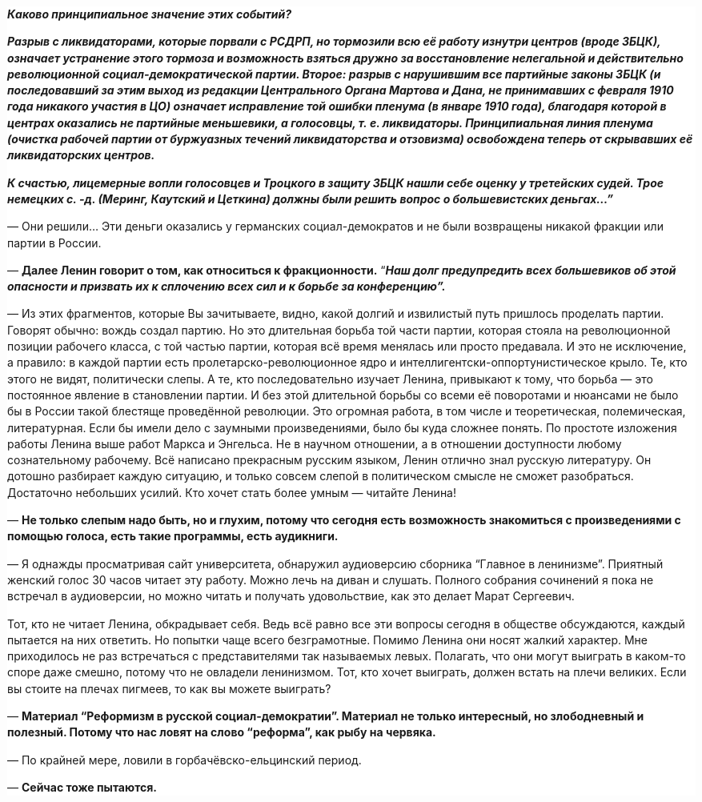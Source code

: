 **_Каково принципиальное значение этих событий?_**

**_Разрыв с ликвидаторами, которые порвали с РСДРП, но тормозили всю её работу изнутри центров (вроде ЗБЦК), означает устранение этого тормоза и возможность взяться дружно за восстановление нелегальной и действительно революционной социал-демократической партии. Второе: разрыв с нарушившим все партийные законы ЗБЦК (и последовавший за этим выход из редакции Центрального Органа Мартова и Дана, не принимавших с февраля 1910 года никакого участия в ЦО) означает исправление той ошибки пленума (в январе 1910 года), благодаря которой в центрах оказались не партийные меньшевики, а голосовцы, т. е. ликвидаторы. Принципиальная линия пленума (очистка рабочей партии от буржуазных течений ликвидаторства и отзовизма) освобождена теперь от скрывавших её ликвидаторских центров._**

**_К счастью, лицемерные вопли голосовцев и Троцкого в защиту ЗБЦК нашли себе оценку у третейских судей. Трое немецких с. -д. (Меринг, Каутский и Цеткина) должны были решить вопрос о большевистских деньгах…”_**

— Они решили… Эти деньги оказались у германских социал-демократов и не были возвращены никакой фракции или партии в России.

— **Далее Ленин говорит о том, как относиться к фракционности.** “**_Наш долг предупредить всех большевиков об этой опасности и призвать их к сплочению всех сил и к борьбе за конференцию”._**

— Из этих фрагментов, которые Вы зачитываете, видно, какой долгий и извилистый путь пришлось проделать партии. Говорят обычно: вождь создал партию. Но это длительная борьба той части партии, которая стояла на революционной позиции рабочего класса, с той частью партии, которая всё время менялась или просто предавала. И это не исключение, а правило: в каждой партии есть пролетарско-революционное ядро и интеллигентски-оппортунистическое крыло. Те, кто этого не видят, политически слепы. А те, кто последовательно изучает Ленина, привыкают к тому, что борьба — это постоянное явление в становлении партии. И без этой длительной борьбы со всеми её поворотами и нюансами не было бы в России такой блестяще проведённой революции. Это огромная работа, в том числе и теоретическая, полемическая, литературная. Если бы имели дело с заумными произведениями, было бы куда сложнее понять. По простоте изложения работы Ленина выше работ Маркса и Энгельса. Не в научном отношении, а в отношении доступности любому сознательному рабочему. Всё написано прекрасным русским языком, Ленин отлично знал русскую литературу. Он дотошно разбирает каждую ситуацию, и только совсем слепой в политическом смысле не сможет разобраться. Достаточно небольших усилий. Кто хочет стать более умным — читайте Ленина!

— **Не только слепым надо быть, но и глухим, потому что сегодня есть возможность знакомиться с произведениями с помощью голоса, есть такие программы, есть аудикниги.**

— Я однажды просматривая сайт университета, обнаружил аудиоверсию сборника “Главное в ленинизме”. Приятный женский голос 30 часов читает эту работу. Можно лечь на диван и слушать. Полного собрания сочинений я пока не встречал в аудиоверсии, но можно читать и получать удовольствие, как это делает Марат Сергеевич.

Тот, кто не читает Ленина, обкрадывает себя. Ведь всё равно все эти вопросы сегодня в обществе обсуждаются, каждый пытается на них ответить. Но попытки чаще всего безграмотные. Помимо Ленина они носят жалкий характер. Мне приходилось не раз встречаться с представителями так называемых левых. Полагать, что они могут выиграть в каком-то споре даже смешно, потому что не овладели ленинизмом. Тот, кто хочет выиграть, должен встать на плечи великих. Если вы стоите на плечах пигмеев, то как вы можете выиграть?

— **Материал “Реформизм в русской социал-демократии”. Материал не только интересный, но злободневный и полезный. Потому что нас ловят на слово “реформа”, как рыбу на червяка.**

— По крайней мере, ловили в горбачёвско-ельцинский период.

— **Сейчас тоже пытаются.**
